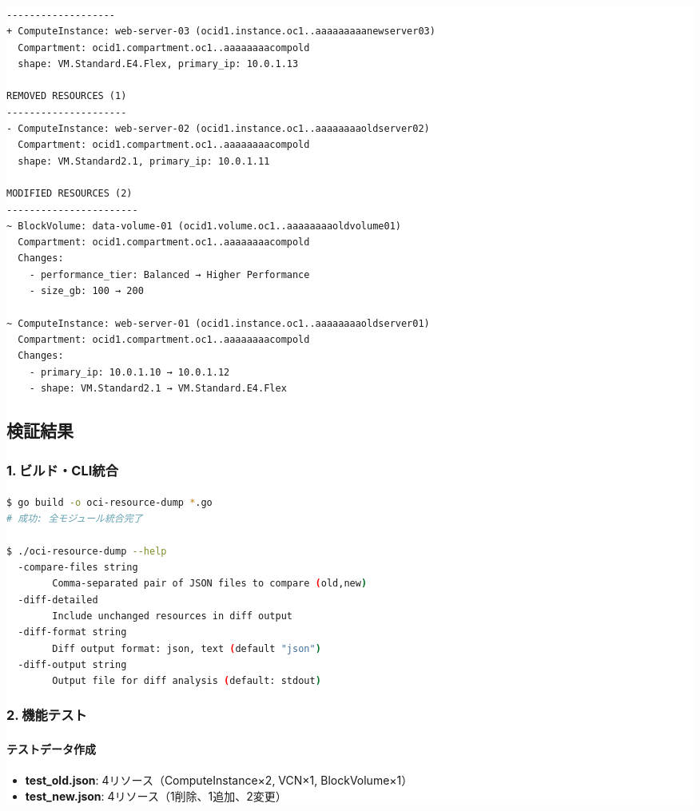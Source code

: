 ```
-------------------
+ ComputeInstance: web-server-03 (ocid1.instance.oc1..aaaaaaaaanewserver03)
  Compartment: ocid1.compartment.oc1..aaaaaaaacompold
  shape: VM.Standard.E4.Flex, primary_ip: 10.0.1.13

REMOVED RESOURCES (1)
---------------------
- ComputeInstance: web-server-02 (ocid1.instance.oc1..aaaaaaaaoldserver02)
  Compartment: ocid1.compartment.oc1..aaaaaaaacompold
  shape: VM.Standard2.1, primary_ip: 10.0.1.11

MODIFIED RESOURCES (2)
-----------------------
~ BlockVolume: data-volume-01 (ocid1.volume.oc1..aaaaaaaaoldvolume01)
  Compartment: ocid1.compartment.oc1..aaaaaaaacompold
  Changes:
    - performance_tier: Balanced → Higher Performance
    - size_gb: 100 → 200

~ ComputeInstance: web-server-01 (ocid1.instance.oc1..aaaaaaaaoldserver01)
  Compartment: ocid1.compartment.oc1..aaaaaaaacompold
  Changes:
    - primary_ip: 10.0.1.10 → 10.0.1.12
    - shape: VM.Standard2.1 → VM.Standard.E4.Flex
```

## 検証結果

### 1. ビルド・CLI統合
```bash
$ go build -o oci-resource-dump *.go
# 成功: 全モジュール統合完了

$ ./oci-resource-dump --help
  -compare-files string
        Comma-separated pair of JSON files to compare (old,new)
  -diff-detailed
        Include unchanged resources in diff output
  -diff-format string
        Diff output format: json, text (default "json")
  -diff-output string
        Output file for diff analysis (default: stdout)
```

### 2. 機能テスト

#### テストデータ作成
- **test_old.json**: 4リソース（ComputeInstance×2, VCN×1, BlockVolume×1）
- **test_new.json**: 4リソース（1削除、1追加、2変更）
